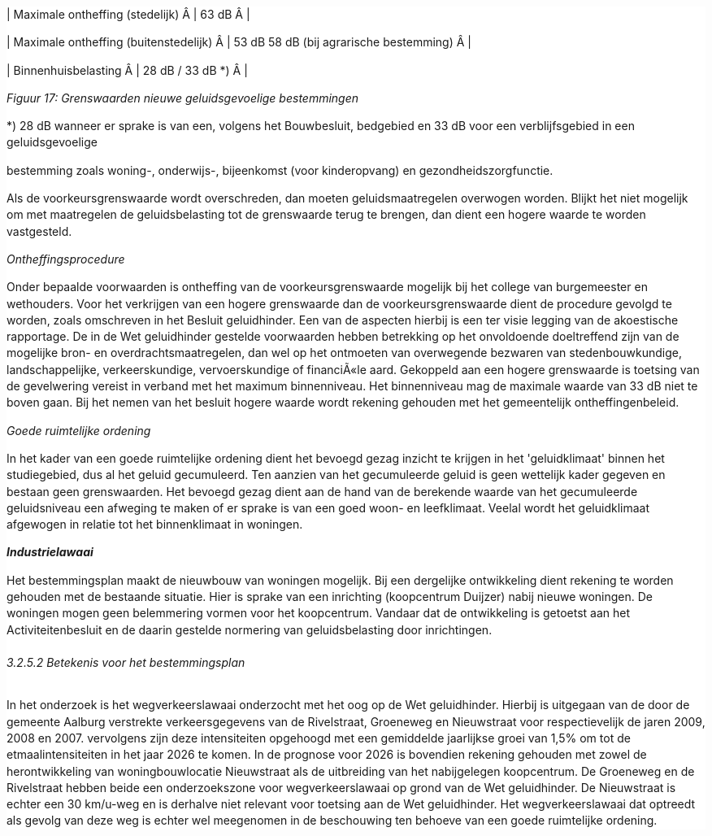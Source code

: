 | Maximale ontheffing (stedelijk)   Â | 63 dB    Â |

| Maximale ontheffing (buitenstedelijk)   Â | 53 dB 58 dB (bij agrarische bestemming)   Â |

| Binnenhuisbelasting   Â | 28 dB / 33 dB \*)   Â |

*Figuur 17: Grenswaarden nieuwe geluidsgevoelige bestemmingen*

\*) 28 dB wanneer er sprake is van een, volgens het Bouwbesluit, bedgebied en 33 dB voor een verblijfsgebied in een geluidsgevoelige

bestemming zoals woning\-, onderwijs\-, bijeenkomst (voor kinderopvang) en gezondheidszorgfunctie.

Als de voorkeursgrenswaarde wordt overschreden, dan moeten geluidsmaatregelen overwogen worden. Blijkt het niet mogelijk om met maatregelen de geluidsbelasting tot de grenswaarde terug te brengen, dan dient een hogere waarde te worden vastgesteld.

*Ontheffingsprocedure*

Onder bepaalde voorwaarden is ontheffing van de voorkeursgrenswaarde mogelijk bij het college van burgemeester en wethouders. Voor het verkrijgen van een hogere grenswaarde dan de voorkeursgrenswaarde dient de procedure gevolgd te worden, zoals omschreven in het Besluit geluidhinder. Een van de aspecten hierbij is een ter visie legging van de akoestische rapportage. De in de Wet geluidhinder gestelde voorwaarden hebben betrekking op het onvoldoende doeltreffend zijn van de mogelijke bron\- en overdrachtsmaatregelen, dan wel op het ontmoeten van overwegende bezwaren van stedenbouwkundige, landschappelijke, verkeerskundige, vervoerskundige of financiÃ«le aard. Gekoppeld aan een hogere grenswaarde is toetsing van de gevelwering vereist in verband met het maximum binnenniveau. Het binnenniveau mag de maximale waarde van 33 dB niet te boven gaan. Bij het nemen van het besluit hogere waarde wordt rekening gehouden met het gemeentelijk ontheffingenbeleid.

*Goede ruimtelijke ordening*

In het kader van een goede ruimtelijke ordening dient het bevoegd gezag inzicht te krijgen in het 'geluidklimaat' binnen het studiegebied, dus al het geluid gecumuleerd. Ten aanzien van het gecumuleerde geluid is geen wettelijk kader gegeven en bestaan geen grenswaarden. Het bevoegd gezag dient aan de hand van de berekende waarde van het gecumuleerde geluidsniveau een afweging te maken of er sprake is van een goed woon\- en leefklimaat. Veelal wordt het geluidklimaat afgewogen in relatie tot het binnenklimaat in woningen.

***Industrielawaai***

Het bestemmingsplan maakt de nieuwbouw van woningen mogelijk. Bij een dergelijke ontwikkeling dient rekening te worden gehouden met de bestaande situatie. Hier is sprake van een inrichting (koopcentrum Duijzer) nabij nieuwe woningen. De woningen mogen geen belemmering vormen voor het koopcentrum. Vandaar dat de ontwikkeling is getoetst aan het Activiteitenbesluit en de daarin gestelde normering van geluidsbelasting door inrichtingen.

###### 3\.2\.5\.2 Betekenis voor het bestemmingsplan

In het onderzoek is het wegverkeerslawaai onderzocht met het oog op de Wet geluidhinder. Hierbij is uitgegaan van de door de gemeente Aalburg verstrekte verkeersgegevens van de Rivelstraat, Groeneweg en Nieuwstraat voor respectievelijk de jaren 2009, 2008 en 2007\. vervolgens zijn deze intensiteiten opgehoogd met een gemiddelde jaarlijkse groei van 1,5% om tot de etmaalintensiteiten in het jaar 2026 te komen. In de prognose voor 2026 is bovendien rekening gehouden met zowel de herontwikkeling van woningbouwlocatie Nieuwstraat als de uitbreiding van het nabijgelegen koopcentrum. De Groeneweg en de Rivelstraat hebben beide een onderzoekszone voor wegverkeerslawaai op grond van de Wet geluidhinder. De Nieuwstraat is echter een 30 km/u\-weg en is derhalve niet relevant voor toetsing aan de Wet geluidhinder. Het wegverkeerslawaai dat optreedt als gevolg van deze weg is echter wel meegenomen in de beschouwing ten behoeve van een goede ruimtelijke ordening.
